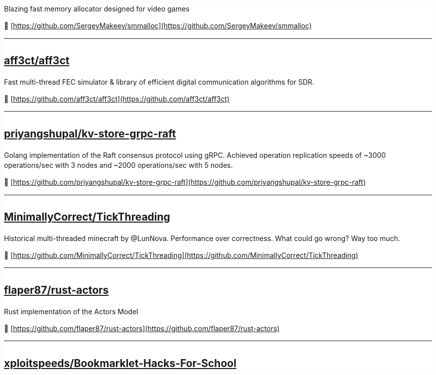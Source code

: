 Blazing fast memory allocator designed for video games

🔗 [https://github.com/SergeyMakeev/smmalloc](https://github.com/SergeyMakeev/smmalloc)

---

## [aff3ct/aff3ct](https://github.com/aff3ct/aff3ct)

Fast multi-thread FEC simulator & library of efficient digital communication algorithms for SDR.

🔗 [https://github.com/aff3ct/aff3ct](https://github.com/aff3ct/aff3ct)

---

## [priyangshupal/kv-store-grpc-raft](https://github.com/priyangshupal/kv-store-grpc-raft)

Golang implementation of the Raft consensus protocol using gRPC. Achieved operation replication speeds of ~3000 operations/sec with 3 nodes and ~2000 operations/sec with 5 nodes.

🔗 [https://github.com/priyangshupal/kv-store-grpc-raft](https://github.com/priyangshupal/kv-store-grpc-raft)

---

## [MinimallyCorrect/TickThreading](https://github.com/MinimallyCorrect/TickThreading)

Historical multi-threaded minecraft by @LunNova. Performance over correctness. What could go wrong? Way too much.

🔗 [https://github.com/MinimallyCorrect/TickThreading](https://github.com/MinimallyCorrect/TickThreading)

---

## [flaper87/rust-actors](https://github.com/flaper87/rust-actors)

Rust implementation of the Actors Model

🔗 [https://github.com/flaper87/rust-actors](https://github.com/flaper87/rust-actors)

---

## [xploitspeeds/Bookmarklet-Hacks-For-School](https://github.com/xploitspeeds/Bookmarklet-Hacks-For-School)
